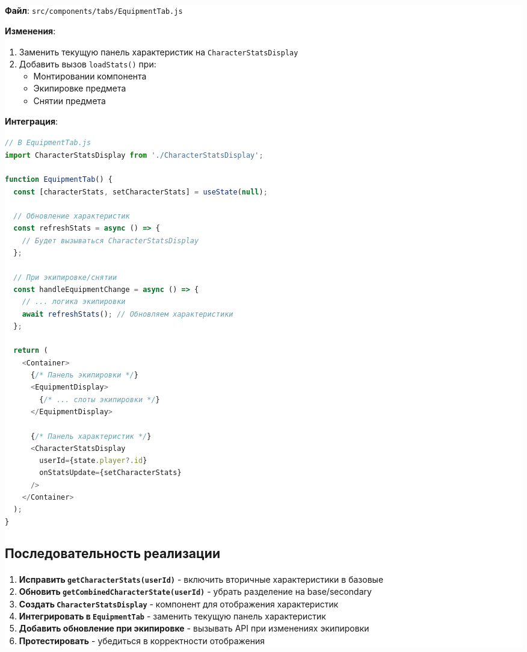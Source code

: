 **Файл**: `src/components/tabs/EquipmentTab.js`

**Изменения**:
1. Заменить текущую панель характеристик на `CharacterStatsDisplay`
2. Добавить вызов `loadStats()` при:
   - Монтировании компонента
   - Экипировке предмета
   - Снятии предмета

**Интеграция**:
```javascript
// В EquipmentTab.js
import CharacterStatsDisplay from './CharacterStatsDisplay';

function EquipmentTab() {
  const [characterStats, setCharacterStats] = useState(null);
  
  // Обновление характеристик
  const refreshStats = async () => {
    // Будет вызываться CharacterStatsDisplay
  };
  
  // При экипировке/снятии
  const handleEquipmentChange = async () => {
    // ... логика экипировки
    await refreshStats(); // Обновляем характеристики
  };
  
  return (
    <Container>
      {/* Панель экипировки */}
      <EquipmentDisplay>
        {/* ... слоты экипировки */}
      </EquipmentDisplay>
      
      {/* Панель характеристик */}
      <CharacterStatsDisplay 
        userId={state.player?.id}
        onStatsUpdate={setCharacterStats}
      />
    </Container>
  );
}
```

## Последовательность реализации

1. **Исправить `getCharacterStats(userId)`** - включить вторичные характеристики в базовые
2. **Обновить `getCombinedCharacterState(userId)`** - убрать разделение на base/secondary
3. **Создать `CharacterStatsDisplay`** - компонент для отображения характеристик
4. **Интегрировать в `EquipmentTab`** - заменить текущую панель характеристик
5. **Добавить обновление при экипировке** - вызывать API при изменениях экипировки
6. **Протестировать** - убедиться в корректности отображения
